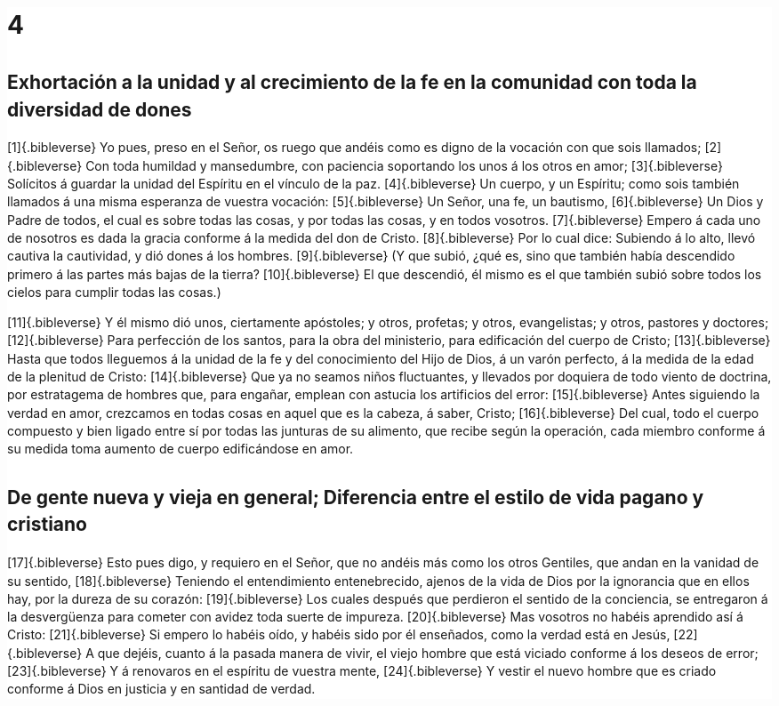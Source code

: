 # 4 
## Exhortación a la unidad y al crecimiento de la fe en la comunidad con toda la diversidad de dones
[1]{.bibleverse} Yo pues, preso en el Señor, os ruego que andéis como es digno de la vocación con que sois llamados; 
[2]{.bibleverse} Con toda humildad y mansedumbre, con paciencia soportando los unos á los otros en amor; 
[3]{.bibleverse} Solícitos á guardar la unidad del Espíritu en el vínculo de la paz. 
[4]{.bibleverse} Un cuerpo, y un Espíritu; como sois también llamados á una misma esperanza de vuestra vocación: 
[5]{.bibleverse} Un Señor, una fe, un bautismo, 
[6]{.bibleverse} Un Dios y Padre de todos, el cual es sobre todas las cosas, y por todas las cosas, y en todos vosotros. 
[7]{.bibleverse} Empero á cada uno de nosotros es dada la gracia conforme á la medida del don de Cristo. 
[8]{.bibleverse} Por lo cual dice: Subiendo á lo alto, llevó cautiva la cautividad, y dió dones á los hombres. 
[9]{.bibleverse} (Y que subió, ¿qué es, sino que también había descendido primero á las partes más bajas de la tierra? 
[10]{.bibleverse} El que descendió, él mismo es el que también subió sobre todos los cielos para cumplir todas las cosas.)

 
[11]{.bibleverse} Y él mismo dió unos, ciertamente apóstoles; y otros, profetas; y otros, evangelistas; y otros, pastores y doctores; 
[12]{.bibleverse} Para perfección de los santos, para la obra del ministerio, para edificación del cuerpo de Cristo; 
[13]{.bibleverse} Hasta que todos lleguemos á la unidad de la fe y del conocimiento del Hijo de Dios, á un varón perfecto, á la medida de la edad de la plenitud de Cristo: 
[14]{.bibleverse} Que ya no seamos niños fluctuantes, y llevados por doquiera de todo viento de doctrina, por estratagema de hombres que, para engañar, emplean con astucia los artificios del error: 
[15]{.bibleverse} Antes siguiendo la verdad en amor, crezcamos en todas cosas en aquel que es la cabeza, á saber, Cristo; 
[16]{.bibleverse} Del cual, todo el cuerpo compuesto y bien ligado entre sí por todas las junturas de su alimento, que recibe según la operación, cada miembro conforme á su medida toma aumento de cuerpo edificándose en amor.

## De gente nueva y vieja en general; Diferencia entre el estilo de vida pagano y cristiano
 
[17]{.bibleverse} Esto pues digo, y requiero en el Señor, que no andéis más como los otros Gentiles, que andan en la vanidad de su sentido, 
[18]{.bibleverse} Teniendo el entendimiento entenebrecido, ajenos de la vida de Dios por la ignorancia que en ellos hay, por la dureza de su corazón: 
[19]{.bibleverse} Los cuales después que perdieron el sentido de la conciencia, se entregaron á la desvergüenza para cometer con avidez toda suerte de impureza. 
[20]{.bibleverse} Mas vosotros no habéis aprendido así á Cristo: 
[21]{.bibleverse} Si empero lo habéis oído, y habéis sido por él enseñados, como la verdad está en Jesús, 
[22]{.bibleverse} A que dejéis, cuanto á la pasada manera de vivir, el viejo hombre que está viciado conforme á los deseos de error; 
[23]{.bibleverse} Y á renovaros en el espíritu de vuestra mente, 
[24]{.bibleverse} Y vestir el nuevo hombre que es criado conforme á Dios en justicia y en santidad de verdad.
